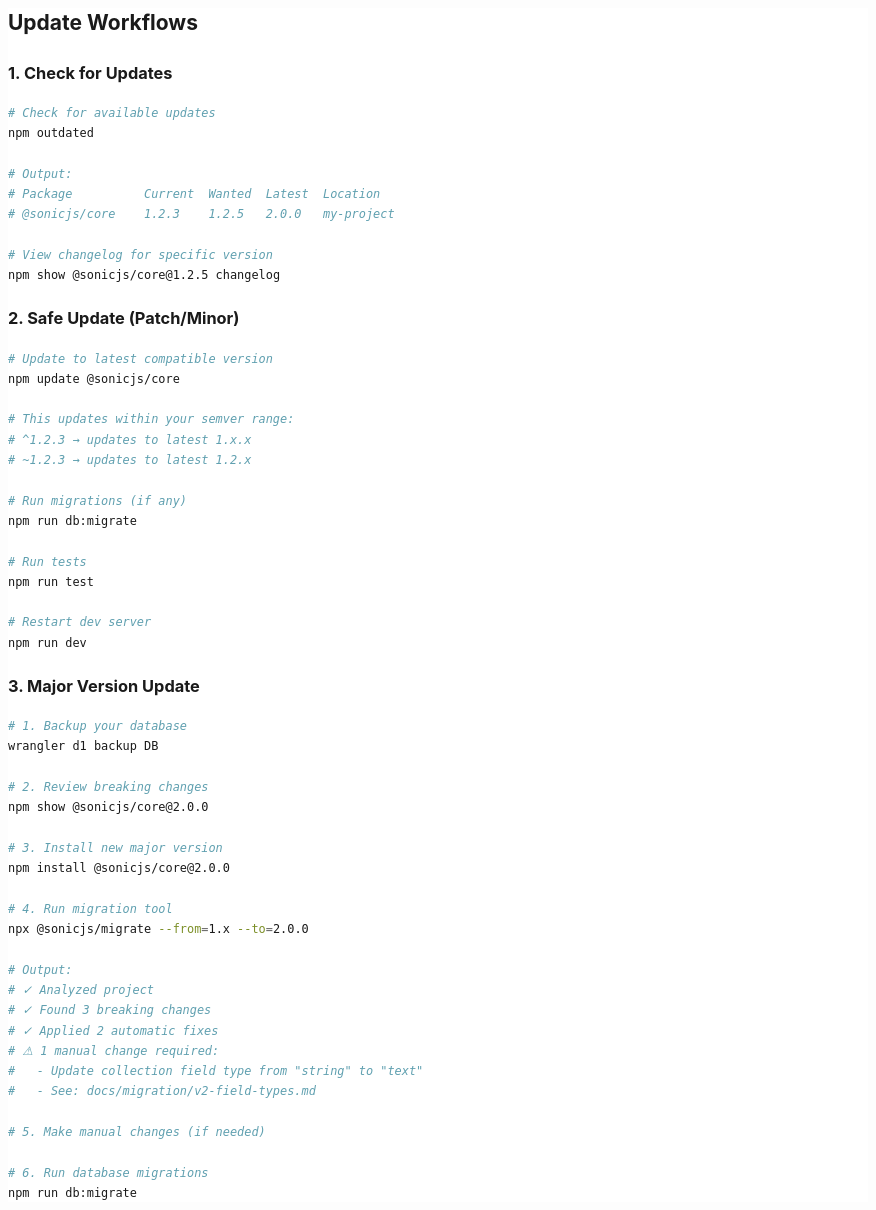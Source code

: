 ## Update Workflows

### 1. Check for Updates

```bash
# Check for available updates
npm outdated

# Output:
# Package          Current  Wanted  Latest  Location
# @sonicjs/core    1.2.3    1.2.5   2.0.0   my-project

# View changelog for specific version
npm show @sonicjs/core@1.2.5 changelog
```

### 2. Safe Update (Patch/Minor)

```bash
# Update to latest compatible version
npm update @sonicjs/core

# This updates within your semver range:
# ^1.2.3 → updates to latest 1.x.x
# ~1.2.3 → updates to latest 1.2.x

# Run migrations (if any)
npm run db:migrate

# Run tests
npm run test

# Restart dev server
npm run dev
```

### 3. Major Version Update

```bash
# 1. Backup your database
wrangler d1 backup DB

# 2. Review breaking changes
npm show @sonicjs/core@2.0.0

# 3. Install new major version
npm install @sonicjs/core@2.0.0

# 4. Run migration tool
npx @sonicjs/migrate --from=1.x --to=2.0.0

# Output:
# ✓ Analyzed project
# ✓ Found 3 breaking changes
# ✓ Applied 2 automatic fixes
# ⚠ 1 manual change required:
#   - Update collection field type from "string" to "text"
#   - See: docs/migration/v2-field-types.md

# 5. Make manual changes (if needed)

# 6. Run database migrations
npm run db:migrate

```